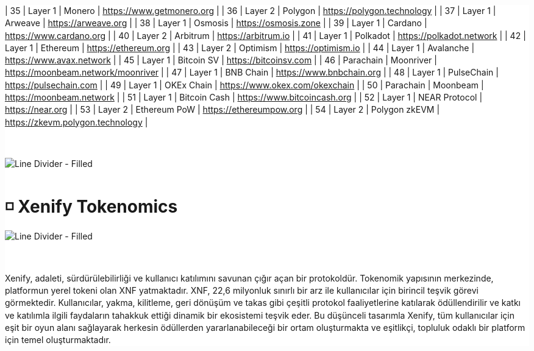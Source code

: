 | 35  | Layer 1           | Monero        | https://www.getmonero.org             |
| 36  | Layer 2           | Polygon       | https://polygon.technology            |
| 37  | Layer 1           | Arweave       | https://arweave.org                   |
| 38  | Layer 1           | Osmosis       | https://osmosis.zone                  |
| 39  | Layer 1           | Cardano       | https://www.cardano.org               | 
| 40  | Layer 2           | Arbitrum      | https://arbitrum.io                   |
| 41  | Layer 1           | Polkadot      | https://polkadot.network              |
| 42  | Layer 1           | Ethereum      | https://ethereum.org                  |
| 43  | Layer 2           | Optimism      | https://optimism.io                   |
| 44  | Layer 1           | Avalanche     | https://www.avax.network              |
| 45  | Layer 1           | Bitcoin SV    | https://bitcoinsv.com                 |
| 46  | Parachain         | Moonriver     | https://moonbeam.network/moonriver    |
| 47  | Layer 1           | BNB Chain     | https://www.bnbchain.org              |
| 48  | Layer 1           | PulseChain    | https://pulsechain.com                |
| 49  | Layer 1           | OKEx Chain    | https://www.okex.com/okexchain        |
| 50  | Parachain         | Moonbeam      | https://moonbeam.network              |
| 51  | Layer 1           | Bitcoin Cash  | https://www.bitcoincash.org           |
| 52  | Layer 1           | NEAR Protocol | https://near.org                      |
| 53  | Layer 2           | Ethereum PoW  | https://ethereumpow.org               |
| 54  | Layer 2           | Polygon zkEVM | https://zkevm.polygon.technology      |

<br>

![Line Divider - Filled](https://user-images.githubusercontent.com/60996729/233879462-b465c484-4c2f-4cd2-a126-19529e333d64.png)
# ◽️ Xenify Tokenomics
![Line Divider - Filled](https://user-images.githubusercontent.com/60996729/233879462-b465c484-4c2f-4cd2-a126-19529e333d64.png)

<br>

Xenify, adaleti, sürdürülebilirliği ve kullanıcı katılımını savunan çığır açan bir protokoldür. Tokenomik yapısının merkezinde, platformun yerel tokeni olan XNF yatmaktadır. XNF, 22,6 milyonluk sınırlı bir arz ile kullanıcılar için birincil teşvik görevi görmektedir. Kullanıcılar, yakma, kilitleme, geri dönüşüm ve takas gibi çeşitli protokol faaliyetlerine katılarak ödüllendirilir ve katkı ve katılımla ilgili faydaların tahakkuk ettiği dinamik bir ekosistemi teşvik eder. Bu düşünceli tasarımla Xenify, tüm kullanıcılar için eşit bir oyun alanı sağlayarak herkesin ödüllerden yararlanabileceği bir ortam oluşturmakta ve eşitlikçi, topluluk odaklı bir platform için temel oluşturmaktadır.
